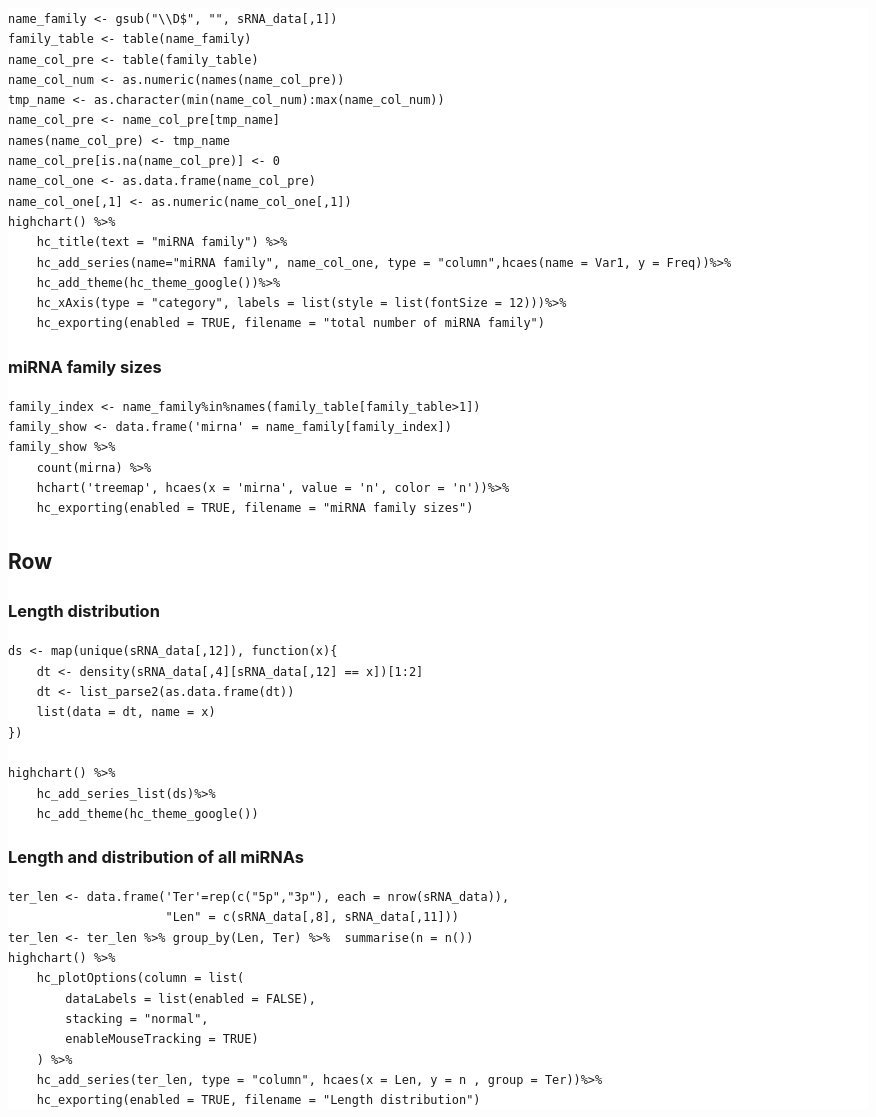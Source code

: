 ```{r}
name_family <- gsub("\\D$", "", sRNA_data[,1])
family_table <- table(name_family)
name_col_pre <- table(family_table)
name_col_num <- as.numeric(names(name_col_pre))
tmp_name <- as.character(min(name_col_num):max(name_col_num))
name_col_pre <- name_col_pre[tmp_name]
names(name_col_pre) <- tmp_name
name_col_pre[is.na(name_col_pre)] <- 0
name_col_one <- as.data.frame(name_col_pre)
name_col_one[,1] <- as.numeric(name_col_one[,1])
highchart() %>%
    hc_title(text = "miRNA family") %>%
    hc_add_series(name="miRNA family", name_col_one, type = "column",hcaes(name = Var1, y = Freq))%>%
    hc_add_theme(hc_theme_google())%>%
    hc_xAxis(type = "category", labels = list(style = list(fontSize = 12)))%>%
    hc_exporting(enabled = TRUE, filename = "total number of miRNA family")
```

### miRNA family sizes

```{r}
family_index <- name_family%in%names(family_table[family_table>1])
family_show <- data.frame('mirna' = name_family[family_index])
family_show %>%
    count(mirna) %>%
    hchart('treemap', hcaes(x = 'mirna', value = 'n', color = 'n'))%>%
    hc_exporting(enabled = TRUE, filename = "miRNA family sizes")
```

Row
-------------------------------------

### Length distribution

```{r}
ds <- map(unique(sRNA_data[,12]), function(x){
    dt <- density(sRNA_data[,4][sRNA_data[,12] == x])[1:2]
    dt <- list_parse2(as.data.frame(dt))
    list(data = dt, name = x)
})

highchart() %>%
    hc_add_series_list(ds)%>%
    hc_add_theme(hc_theme_google())
```

### Length and distribution of all miRNAs

```{r}
ter_len <- data.frame('Ter'=rep(c("5p","3p"), each = nrow(sRNA_data)),
                      "Len" = c(sRNA_data[,8], sRNA_data[,11]))
ter_len <- ter_len %>% group_by(Len, Ter) %>%  summarise(n = n())
highchart() %>%
    hc_plotOptions(column = list(
        dataLabels = list(enabled = FALSE),
        stacking = "normal",
        enableMouseTracking = TRUE)
    ) %>%
    hc_add_series(ter_len, type = "column", hcaes(x = Len, y = n , group = Ter))%>%
    hc_exporting(enabled = TRUE, filename = "Length distribution")
```
